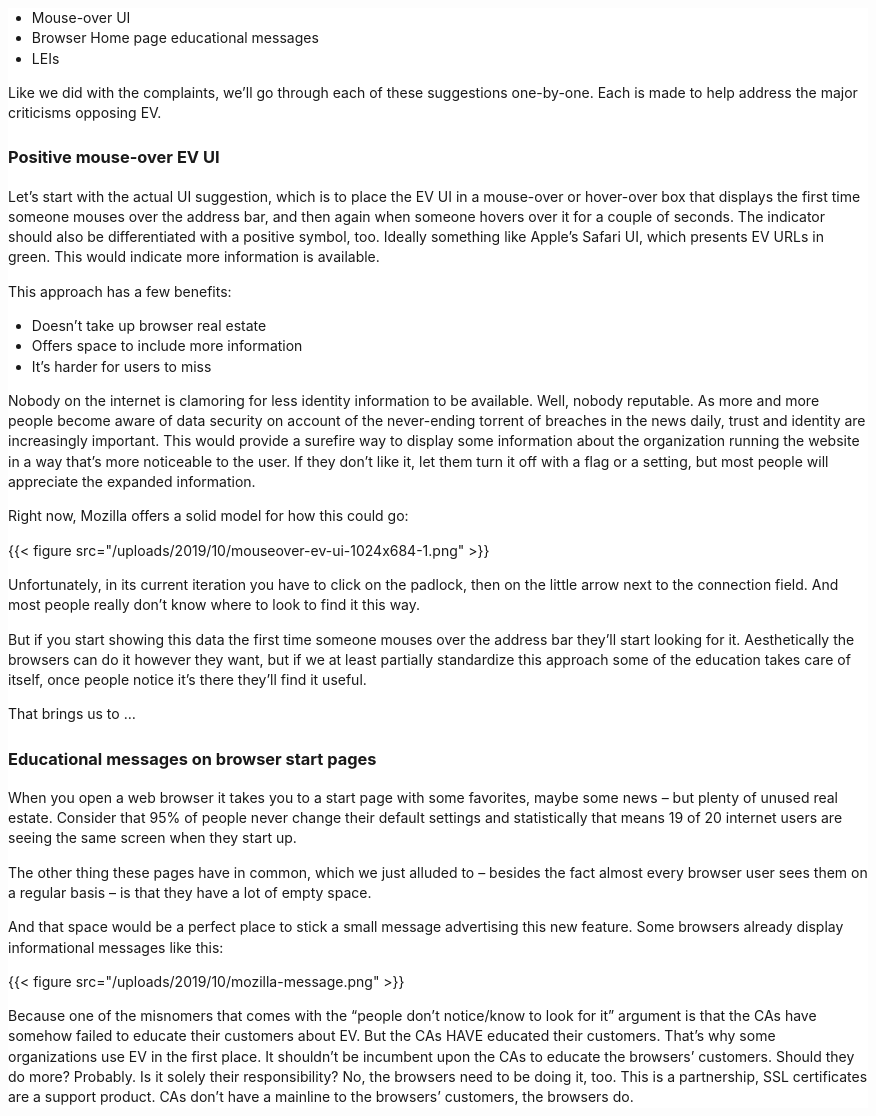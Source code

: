   * Mouse-over UI
  * Browser Home page educational messages
  * LEIs

Like we did with the complaints, we’ll go through each of these suggestions one-by-one. Each is made to help address the major criticisms opposing EV. 

### Positive mouse-over EV UI

Let’s start with the actual UI suggestion, which is to place the EV UI in a mouse-over or hover-over box that displays the first time someone mouses over the address bar, and then again when someone hovers over it for a couple of seconds. The indicator should also be differentiated with a positive symbol, too. Ideally something like Apple’s Safari UI, which presents EV URLs in green. This would indicate more information is available. 

This approach has a few benefits:

  * Doesn’t take up browser real estate
  * Offers space to include more information
  * It’s harder for users to miss

Nobody on the internet is clamoring for less identity information to be available. Well, nobody reputable. As more and more people become aware of data security on account of the never-ending torrent of breaches in the news daily, trust and identity are increasingly important. This would provide a surefire way to display some information about the organization running the website in a way that’s more noticeable to the user. If they don’t like it, let them turn it off with a flag or a setting, but most people will appreciate the expanded information.

Right now, Mozilla offers a solid model for how this could go:

{{< figure src="/uploads/2019/10/mouseover-ev-ui-1024x684-1.png" >}} 

Unfortunately, in its current iteration you have to click on the padlock, then on the little arrow next to the connection field. And most people really don’t know where to look to find it this way.

But if you start showing this data the first time someone mouses over the address bar they’ll start looking for it. Aesthetically the browsers can do it however they want, but if we at least partially standardize this approach some of the education takes care of itself, once people notice it’s there they’ll find it useful. 

That brings us to …

### Educational messages on browser start pages

When you open a web browser it takes you to a start page with some favorites, maybe some news – but plenty of unused real estate. Consider that 95% of people never change their default settings and statistically that means 19 of 20 internet users are seeing the same screen when they start up. 

The other thing these pages have in common, which we just alluded to – besides the fact almost every browser user sees them on a regular basis – is that they have a lot of empty space. 

And that space would be a perfect place to stick a small message advertising this new feature. Some browsers already display informational messages like this:

{{< figure src="/uploads/2019/10/mozilla-message.png" >}} 

Because one of the misnomers that comes with the “people don’t notice/know to look for it” argument is that the CAs have somehow failed to educate their customers about EV. But the CAs HAVE educated their customers. That’s why some organizations use EV in the first place. It shouldn’t be incumbent upon the CAs to educate the browsers’ customers. Should they do more? Probably. Is it solely their responsibility? No, the browsers need to be doing it, too. This is a partnership, SSL certificates are a support product. CAs don’t have a mainline to the browsers’ customers, the browsers do. 
